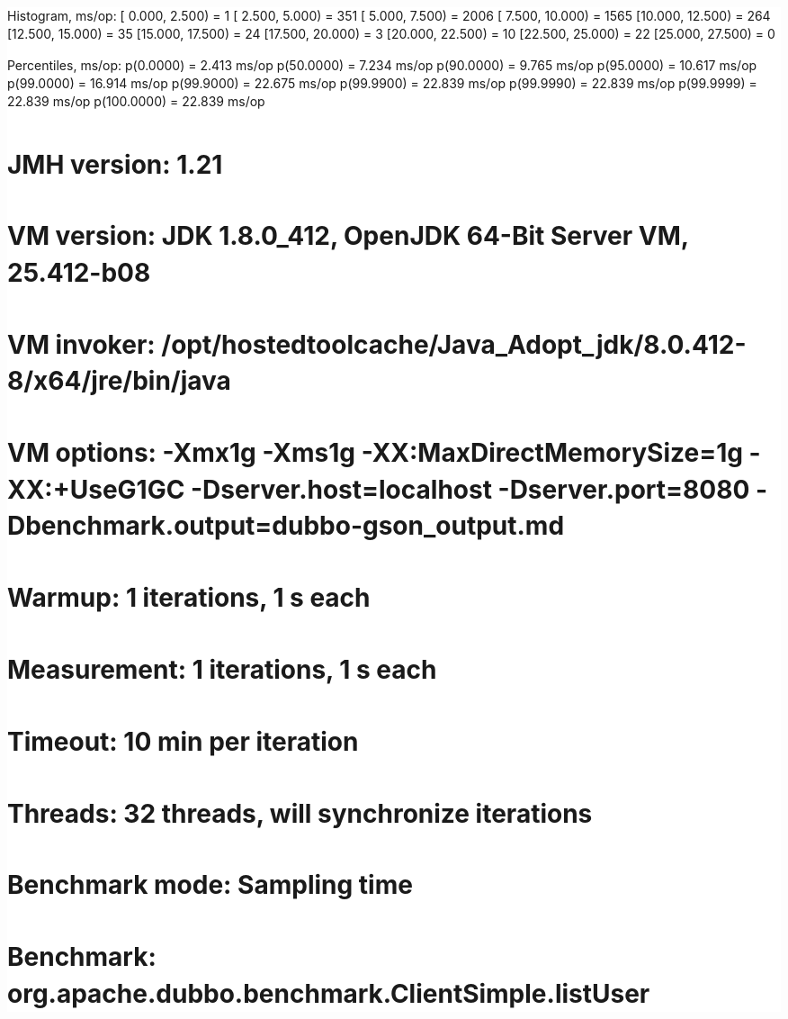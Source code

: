   Histogram, ms/op:
    [ 0.000,  2.500) = 1 
    [ 2.500,  5.000) = 351 
    [ 5.000,  7.500) = 2006 
    [ 7.500, 10.000) = 1565 
    [10.000, 12.500) = 264 
    [12.500, 15.000) = 35 
    [15.000, 17.500) = 24 
    [17.500, 20.000) = 3 
    [20.000, 22.500) = 10 
    [22.500, 25.000) = 22 
    [25.000, 27.500) = 0 

  Percentiles, ms/op:
      p(0.0000) =      2.413 ms/op
     p(50.0000) =      7.234 ms/op
     p(90.0000) =      9.765 ms/op
     p(95.0000) =     10.617 ms/op
     p(99.0000) =     16.914 ms/op
     p(99.9000) =     22.675 ms/op
     p(99.9900) =     22.839 ms/op
     p(99.9990) =     22.839 ms/op
     p(99.9999) =     22.839 ms/op
    p(100.0000) =     22.839 ms/op


# JMH version: 1.21
# VM version: JDK 1.8.0_412, OpenJDK 64-Bit Server VM, 25.412-b08
# VM invoker: /opt/hostedtoolcache/Java_Adopt_jdk/8.0.412-8/x64/jre/bin/java
# VM options: -Xmx1g -Xms1g -XX:MaxDirectMemorySize=1g -XX:+UseG1GC -Dserver.host=localhost -Dserver.port=8080 -Dbenchmark.output=dubbo-gson_output.md
# Warmup: 1 iterations, 1 s each
# Measurement: 1 iterations, 1 s each
# Timeout: 10 min per iteration
# Threads: 32 threads, will synchronize iterations
# Benchmark mode: Sampling time
# Benchmark: org.apache.dubbo.benchmark.ClientSimple.listUser
